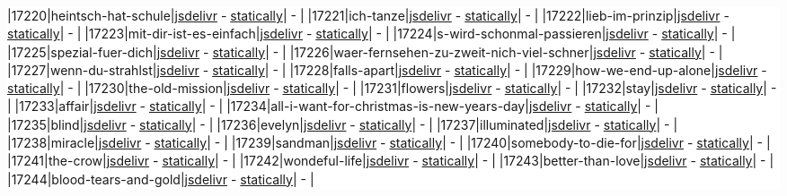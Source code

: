 |17220|heintsch-hat-schule|[jsdelivr](https://cdn.jsdelivr.net/gh/dbchord/c7-1-3/15001-20000/17001-17500/heintsch-hat-schule.webp) - [statically](https://cdn.statically.io/gh/dbchord/c7-1-3/i/15001-20000/17001-17500/heintsch-hat-schule.webp)| - |
|17221|ich-tanze|[jsdelivr](https://cdn.jsdelivr.net/gh/dbchord/c7-1-3/15001-20000/17001-17500/ich-tanze.webp) - [statically](https://cdn.statically.io/gh/dbchord/c7-1-3/i/15001-20000/17001-17500/ich-tanze.webp)| - |
|17222|lieb-im-prinzip|[jsdelivr](https://cdn.jsdelivr.net/gh/dbchord/c7-1-3/15001-20000/17001-17500/lieb-im-prinzip.webp) - [statically](https://cdn.statically.io/gh/dbchord/c7-1-3/i/15001-20000/17001-17500/lieb-im-prinzip.webp)| - |
|17223|mit-dir-ist-es-einfach|[jsdelivr](https://cdn.jsdelivr.net/gh/dbchord/c7-1-3/15001-20000/17001-17500/mit-dir-ist-es-einfach.webp) - [statically](https://cdn.statically.io/gh/dbchord/c7-1-3/i/15001-20000/17001-17500/mit-dir-ist-es-einfach.webp)| - |
|17224|s-wird-schonmal-passieren|[jsdelivr](https://cdn.jsdelivr.net/gh/dbchord/c7-1-3/15001-20000/17001-17500/s-wird-schonmal-passieren.webp) - [statically](https://cdn.statically.io/gh/dbchord/c7-1-3/i/15001-20000/17001-17500/s-wird-schonmal-passieren.webp)| - |
|17225|spezial-fuer-dich|[jsdelivr](https://cdn.jsdelivr.net/gh/dbchord/c7-1-3/15001-20000/17001-17500/spezial-fuer-dich.webp) - [statically](https://cdn.statically.io/gh/dbchord/c7-1-3/i/15001-20000/17001-17500/spezial-fuer-dich.webp)| - |
|17226|waer-fernsehen-zu-zweit-nich-viel-schner|[jsdelivr](https://cdn.jsdelivr.net/gh/dbchord/c7-1-3/15001-20000/17001-17500/waer-fernsehen-zu-zweit-nich-viel-schner.webp) - [statically](https://cdn.statically.io/gh/dbchord/c7-1-3/i/15001-20000/17001-17500/waer-fernsehen-zu-zweit-nich-viel-schner.webp)| - |
|17227|wenn-du-strahlst|[jsdelivr](https://cdn.jsdelivr.net/gh/dbchord/c7-1-3/15001-20000/17001-17500/wenn-du-strahlst.webp) - [statically](https://cdn.statically.io/gh/dbchord/c7-1-3/i/15001-20000/17001-17500/wenn-du-strahlst.webp)| - |
|17228|falls-apart|[jsdelivr](https://cdn.jsdelivr.net/gh/dbchord/c7-1-3/15001-20000/17001-17500/falls-apart.webp) - [statically](https://cdn.statically.io/gh/dbchord/c7-1-3/i/15001-20000/17001-17500/falls-apart.webp)| - |
|17229|how-we-end-up-alone|[jsdelivr](https://cdn.jsdelivr.net/gh/dbchord/c7-1-3/15001-20000/17001-17500/how-we-end-up-alone.webp) - [statically](https://cdn.statically.io/gh/dbchord/c7-1-3/i/15001-20000/17001-17500/how-we-end-up-alone.webp)| - |
|17230|the-old-mission|[jsdelivr](https://cdn.jsdelivr.net/gh/dbchord/c7-1-3/15001-20000/17001-17500/the-old-mission.webp) - [statically](https://cdn.statically.io/gh/dbchord/c7-1-3/i/15001-20000/17001-17500/the-old-mission.webp)| - |
|17231|flowers|[jsdelivr](https://cdn.jsdelivr.net/gh/dbchord/c7-1-3/15001-20000/17001-17500/flowers.webp) - [statically](https://cdn.statically.io/gh/dbchord/c7-1-3/i/15001-20000/17001-17500/flowers.webp)| - |
|17232|stay|[jsdelivr](https://cdn.jsdelivr.net/gh/dbchord/c7-1-3/15001-20000/17001-17500/stay.webp) - [statically](https://cdn.statically.io/gh/dbchord/c7-1-3/i/15001-20000/17001-17500/stay.webp)| - |
|17233|affair|[jsdelivr](https://cdn.jsdelivr.net/gh/dbchord/c7-1-3/15001-20000/17001-17500/affair.webp) - [statically](https://cdn.statically.io/gh/dbchord/c7-1-3/i/15001-20000/17001-17500/affair.webp)| - |
|17234|all-i-want-for-christmas-is-new-years-day|[jsdelivr](https://cdn.jsdelivr.net/gh/dbchord/c7-1-3/15001-20000/17001-17500/all-i-want-for-christmas-is-new-years-day.webp) - [statically](https://cdn.statically.io/gh/dbchord/c7-1-3/i/15001-20000/17001-17500/all-i-want-for-christmas-is-new-years-day.webp)| - |
|17235|blind|[jsdelivr](https://cdn.jsdelivr.net/gh/dbchord/c7-1-3/15001-20000/17001-17500/blind.webp) - [statically](https://cdn.statically.io/gh/dbchord/c7-1-3/i/15001-20000/17001-17500/blind.webp)| - |
|17236|evelyn|[jsdelivr](https://cdn.jsdelivr.net/gh/dbchord/c7-1-3/15001-20000/17001-17500/evelyn.webp) - [statically](https://cdn.statically.io/gh/dbchord/c7-1-3/i/15001-20000/17001-17500/evelyn.webp)| - |
|17237|illuminated|[jsdelivr](https://cdn.jsdelivr.net/gh/dbchord/c7-1-3/15001-20000/17001-17500/illuminated.webp) - [statically](https://cdn.statically.io/gh/dbchord/c7-1-3/i/15001-20000/17001-17500/illuminated.webp)| - |
|17238|miracle|[jsdelivr](https://cdn.jsdelivr.net/gh/dbchord/c7-1-3/15001-20000/17001-17500/miracle.webp) - [statically](https://cdn.statically.io/gh/dbchord/c7-1-3/i/15001-20000/17001-17500/miracle.webp)| - |
|17239|sandman|[jsdelivr](https://cdn.jsdelivr.net/gh/dbchord/c7-1-3/15001-20000/17001-17500/sandman.webp) - [statically](https://cdn.statically.io/gh/dbchord/c7-1-3/i/15001-20000/17001-17500/sandman.webp)| - |
|17240|somebody-to-die-for|[jsdelivr](https://cdn.jsdelivr.net/gh/dbchord/c7-1-3/15001-20000/17001-17500/somebody-to-die-for.webp) - [statically](https://cdn.statically.io/gh/dbchord/c7-1-3/i/15001-20000/17001-17500/somebody-to-die-for.webp)| - |
|17241|the-crow|[jsdelivr](https://cdn.jsdelivr.net/gh/dbchord/c7-1-3/15001-20000/17001-17500/the-crow.webp) - [statically](https://cdn.statically.io/gh/dbchord/c7-1-3/i/15001-20000/17001-17500/the-crow.webp)| - |
|17242|wondeful-life|[jsdelivr](https://cdn.jsdelivr.net/gh/dbchord/c7-1-3/15001-20000/17001-17500/wondeful-life.webp) - [statically](https://cdn.statically.io/gh/dbchord/c7-1-3/i/15001-20000/17001-17500/wondeful-life.webp)| - |
|17243|better-than-love|[jsdelivr](https://cdn.jsdelivr.net/gh/dbchord/c7-1-3/15001-20000/17001-17500/better-than-love.webp) - [statically](https://cdn.statically.io/gh/dbchord/c7-1-3/i/15001-20000/17001-17500/better-than-love.webp)| - |
|17244|blood-tears-and-gold|[jsdelivr](https://cdn.jsdelivr.net/gh/dbchord/c7-1-3/15001-20000/17001-17500/blood-tears-and-gold.webp) - [statically](https://cdn.statically.io/gh/dbchord/c7-1-3/i/15001-20000/17001-17500/blood-tears-and-gold.webp)| - |